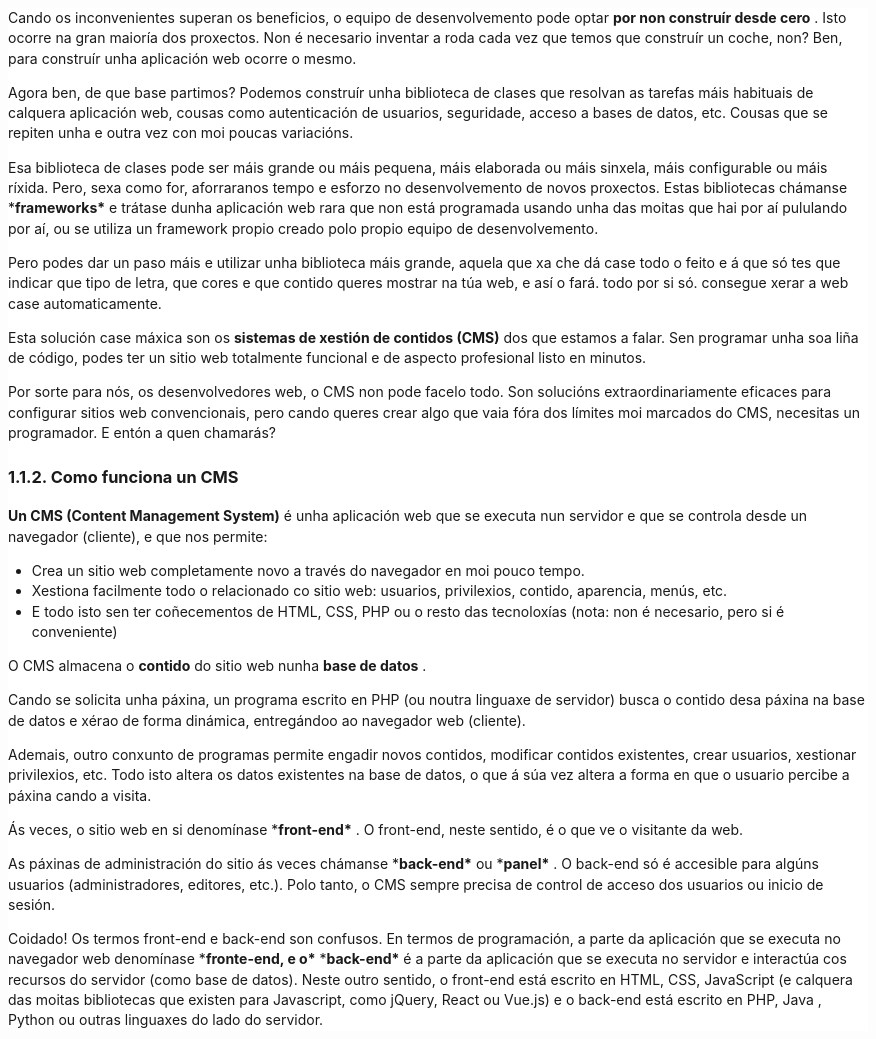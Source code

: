 Cando os inconvenientes superan os beneficios, o equipo de desenvolvemento pode optar **por non construír desde cero** . Isto ocorre na gran maioría dos proxectos. Non é necesario inventar a roda cada vez que temos que construír un coche, non? Ben, para construír unha aplicación web ocorre o mesmo.

Agora ben, de que base partimos? Podemos construír unha biblioteca de clases que resolvan as tarefas máis habituais de calquera aplicación web, cousas como autenticación de usuarios, seguridade, acceso a bases de datos, etc. Cousas que se repiten unha e outra vez con moi poucas variacións.

Esa biblioteca de clases pode ser máis grande ou máis pequena, máis elaborada ou máis sinxela, máis configurable ou máis ríxida. Pero, sexa como for, aforraranos tempo e esforzo no desenvolvemento de novos proxectos. Estas bibliotecas chámanse ***frameworks\*** e trátase dunha aplicación web rara que non está programada usando unha das moitas que hai por aí pululando por aí, ou se utiliza un framework propio creado polo propio equipo de desenvolvemento.

Pero podes dar un paso máis e utilizar unha biblioteca máis grande, aquela que xa che dá case todo o feito e á que só tes que indicar que tipo de letra, que cores e que contido queres mostrar na túa web, e así o fará. todo por si só. consegue xerar a web case automaticamente.

Esta solución case máxica son os **sistemas de xestión de contidos (CMS)** dos que estamos a falar. Sen programar unha soa liña de código, podes ter un sitio web totalmente funcional e de aspecto profesional listo en minutos.

Por sorte para nós, os desenvolvedores web, o CMS non pode facelo todo. Son solucións extraordinariamente eficaces para configurar sitios web convencionais, pero cando queres crear algo que vaia fóra dos límites moi marcados do CMS, necesitas un programador. E entón a quen chamarás?

### 1.1.2. Como funciona un CMS

**Un CMS (Content Management System)** é unha aplicación web que se executa nun servidor e que se controla desde un navegador (cliente), e que nos permite:

- Crea un sitio web completamente novo a través do navegador en moi pouco tempo.
- Xestiona facilmente todo o relacionado co sitio web: usuarios, privilexios, contido, aparencia, menús, etc.
- E todo isto sen ter coñecementos de HTML, CSS, PHP ou o resto das tecnoloxías (nota: non é necesario, pero si é conveniente)

O CMS almacena o **contido** do sitio web nunha **base de datos** .

Cando se solicita unha páxina, un programa escrito en PHP (ou noutra linguaxe de servidor) busca o contido desa páxina na base de datos e xérao de forma dinámica, entregándoo ao navegador web (cliente).

Ademais, outro conxunto de programas permite engadir novos contidos, modificar contidos existentes, crear usuarios, xestionar privilexios, etc. Todo isto altera os datos existentes na base de datos, o que á súa vez altera a forma en que o usuario percibe a páxina cando a visita.

Ás veces, o sitio web en si denomínase ***front-end\*** . O front-end, neste sentido, é o que ve o visitante da web.

As páxinas de administración do sitio ás veces chámanse ***back-end\*** ou ***panel\*** . O back-end só é accesible para algúns usuarios (administradores, editores, etc.). Polo tanto, o CMS sempre precisa de control de acceso dos usuarios ou inicio de sesión.

Coidado! Os termos front-end e back-end son confusos. En termos de programación, a parte da aplicación que se executa no navegador web denomínase ***fronte-end, e o\*** ***back-end\*** é a parte da aplicación que se executa no servidor e interactúa cos recursos do servidor (como base de datos). Neste outro sentido, o front-end está escrito en HTML, CSS, JavaScript (e calquera das moitas bibliotecas que existen para Javascript, como jQuery, React ou Vue.js) e o back-end está escrito en PHP, Java , Python ou outras linguaxes do lado do servidor.
